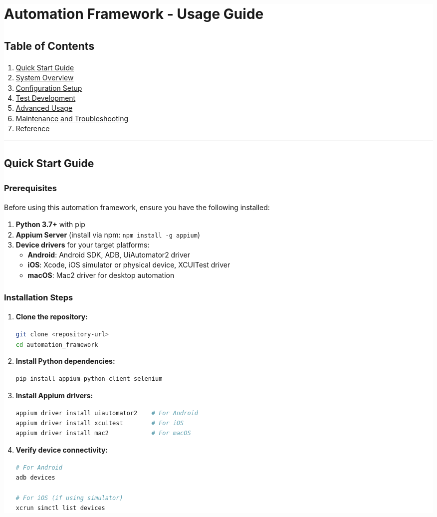 # Automation Framework - Usage Guide

## Table of Contents
1. [Quick Start Guide](#quick-start-guide)
2. [System Overview](#system-overview)
3. [Configuration Setup](#configuration-setup)
4. [Test Development](#test-development)
5. [Advanced Usage](#advanced-usage)
6. [Maintenance and Troubleshooting](#maintenance-and-troubleshooting)
7. [Reference](#reference)

---

## Quick Start Guide

### Prerequisites

Before using this automation framework, ensure you have the following installed:

1. **Python 3.7+** with pip
2. **Appium Server** (install via npm: `npm install -g appium`)
3. **Device drivers** for your target platforms:
   - **Android**: Android SDK, ADB, UiAutomator2 driver
   - **iOS**: Xcode, iOS simulator or physical device, XCUITest driver  
   - **macOS**: Mac2 driver for desktop automation

### Installation Steps

1. **Clone the repository:**
   ```bash
   git clone <repository-url>
   cd automation_framework
   ```

2. **Install Python dependencies:**
   ```bash
   pip install appium-python-client selenium
   ```

3. **Install Appium drivers:**
   ```bash
   appium driver install uiautomator2    # For Android
   appium driver install xcuitest        # For iOS
   appium driver install mac2            # For macOS
   ```

4. **Verify device connectivity:**
   ```bash
   # For Android
   adb devices
   
   # For iOS (if using simulator)
   xcrun simctl list devices
   ```
